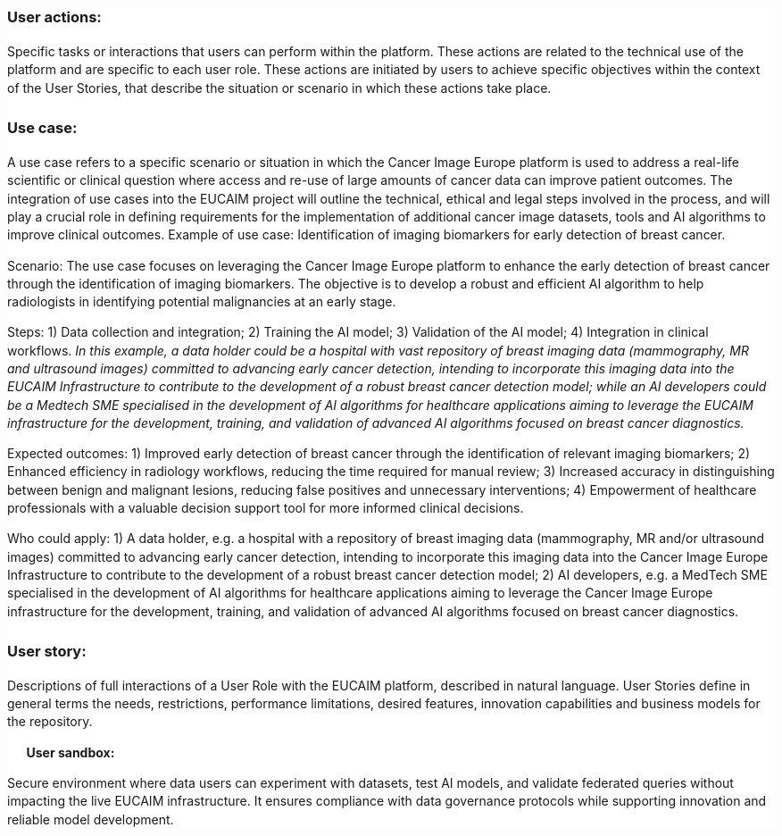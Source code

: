 ### <a name="_ewu5yphsy393"></a>**User actions:** 
Specific tasks or interactions that users can perform within the platform. These actions are related to the technical use of the platform and are specific to each user role. These actions are initiated by users to achieve specific objectives within the context of the User Stories, that describe the situation or scenario in which these actions take place.

### **Use case:**
A use case refers to a specific scenario or situation in which the Cancer Image Europe platform is used to address a real-life scientific or clinical question where access and re-use of large amounts of cancer data can improve patient outcomes. The integration of use cases into the EUCAIM project will outline the technical, ethical and legal steps involved in the process, and will play a crucial role in defining requirements for the implementation of additional cancer image datasets, tools and AI algorithms to improve clinical outcomes.
Example of use case: Identification of imaging biomarkers for early detection of breast cancer.

Scenario: The use case focuses on leveraging the Cancer Image Europe platform to enhance the early detection of breast cancer through the identification of imaging biomarkers. The objective is to develop a robust and efficient AI algorithm to help radiologists in identifying potential malignancies at an early stage.

Steps: 1) Data collection and integration; 2) Training the AI model; 3) Validation of the AI model; 4) Integration in clinical workflows. *In this example, a data holder could be a hospital with vast repository of breast imaging data (mammography, MR and  ultrasound images) committed to advancing early cancer detection, intending to incorporate this imaging data into the EUCAIM Infrastructure to contribute to the development of a robust breast cancer detection model; while an AI developers could be a Medtech SME specialised in the development of AI algorithms for healthcare applications aiming to leverage the EUCAIM infrastructure for the development, training, and validation of advanced AI algorithms focused on breast cancer diagnostics.*

Expected outcomes: 1) Improved early detection of breast cancer through the identification of relevant imaging biomarkers; 2) Enhanced efficiency in radiology workflows, reducing the time required for manual review; 3) Increased accuracy in distinguishing between benign and malignant lesions, reducing false positives and unnecessary interventions; 4) Empowerment of healthcare professionals with a valuable decision support tool for more informed clinical decisions.

Who could apply: 1) A data holder, e.g. a hospital with a repository of breast imaging data (mammography, MR and/or ultrasound images) committed to advancing early cancer detection, intending to incorporate this imaging data into the Cancer Image Europe Infrastructure to contribute to the development of a robust breast cancer detection model; 2) AI developers, e.g. a MedTech SME specialised in the development of AI algorithms for healthcare applications aiming to leverage the Cancer Image Europe infrastructure for the development, training, and validation of advanced AI algorithms focused on breast cancer diagnostics.



### **User story:**
Descriptions of full interactions of a User Role with the EUCAIM platform, described in natural language. User Stories define in general terms the needs, restrictions, performance limitations, desired features, innovation capabilities and business models for the repository. 

`	`**User sandbox:**

Secure environment where data users can experiment with datasets, test AI models, and validate federated queries without impacting the live EUCAIM infrastructure. It ensures compliance with data governance protocols while supporting innovation and reliable model development. 

